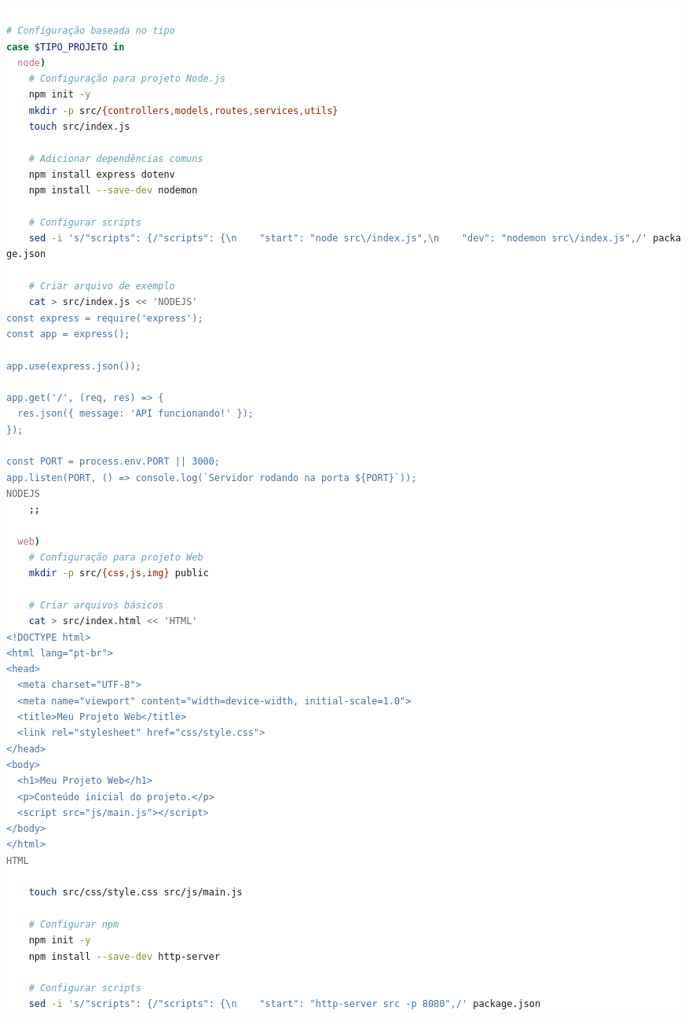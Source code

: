    ```bash
   
   # Configuração baseada no tipo
   case $TIPO_PROJETO in
     node)
       # Configuração para projeto Node.js
       npm init -y
       mkdir -p src/{controllers,models,routes,services,utils}
       touch src/index.js
       
       # Adicionar dependências comuns
       npm install express dotenv
       npm install --save-dev nodemon
       
       # Configurar scripts
       sed -i 's/"scripts": {/"scripts": {\n    "start": "node src\/index.js",\n    "dev": "nodemon src\/index.js",/' package.json
       
       # Criar arquivo de exemplo
       cat > src/index.js << 'NODEJS'
   const express = require('express');
   const app = express();
   
   app.use(express.json());
   
   app.get('/', (req, res) => {
     res.json({ message: 'API funcionando!' });
   });
   
   const PORT = process.env.PORT || 3000;
   app.listen(PORT, () => console.log(`Servidor rodando na porta ${PORT}`));
   NODEJS
       ;;
     
     web)
       # Configuração para projeto Web
       mkdir -p src/{css,js,img} public
       
       # Criar arquivos básicos
       cat > src/index.html << 'HTML'
   <!DOCTYPE html>
   <html lang="pt-br">
   <head>
     <meta charset="UTF-8">
     <meta name="viewport" content="width=device-width, initial-scale=1.0">
     <title>Meu Projeto Web</title>
     <link rel="stylesheet" href="css/style.css">
   </head>
   <body>
     <h1>Meu Projeto Web</h1>
     <p>Conteúdo inicial do projeto.</p>
     <script src="js/main.js"></script>
   </body>
   </html>
   HTML
       
       touch src/css/style.css src/js/main.js
       
       # Configurar npm
       npm init -y
       npm install --save-dev http-server
       
       # Configurar scripts
       sed -i 's/"scripts": {/"scripts": {\n    "start": "http-server src -p 8080",/' package.json
   ```